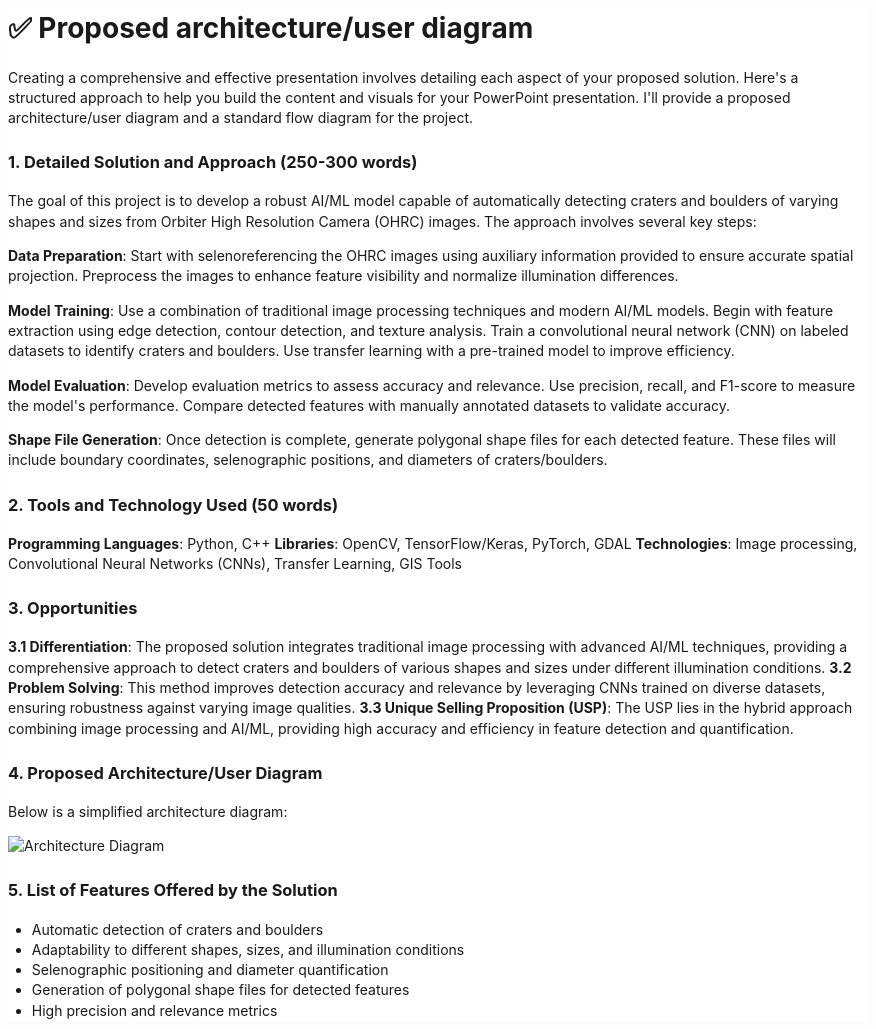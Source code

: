 

# ✅ Proposed architecture/user diagram

Creating a comprehensive and effective presentation involves detailing each aspect of your proposed solution. Here's a structured approach to help you build the content and visuals for your PowerPoint presentation. I'll provide a proposed architecture/user diagram and a standard flow diagram for the project.

### 1. Detailed Solution and Approach (250-300 words)
The goal of this project is to develop a robust AI/ML model capable of automatically detecting craters and boulders of varying shapes and sizes from Orbiter High Resolution Camera (OHRC) images. The approach involves several key steps:

**Data Preparation**: Start with selenoreferencing the OHRC images using auxiliary information provided to ensure accurate spatial projection. Preprocess the images to enhance feature visibility and normalize illumination differences.

**Model Training**: Use a combination of traditional image processing techniques and modern AI/ML models. Begin with feature extraction using edge detection, contour detection, and texture analysis. Train a convolutional neural network (CNN) on labeled datasets to identify craters and boulders. Use transfer learning with a pre-trained model to improve efficiency.

**Model Evaluation**: Develop evaluation metrics to assess accuracy and relevance. Use precision, recall, and F1-score to measure the model's performance. Compare detected features with manually annotated datasets to validate accuracy.

**Shape File Generation**: Once detection is complete, generate polygonal shape files for each detected feature. These files will include boundary coordinates, selenographic positions, and diameters of craters/boulders.

### 2. Tools and Technology Used (50 words)
**Programming Languages**: Python, C++
**Libraries**: OpenCV, TensorFlow/Keras, PyTorch, GDAL
**Technologies**: Image processing, Convolutional Neural Networks (CNNs), Transfer Learning, GIS Tools

### 3. Opportunities
**3.1 Differentiation**: The proposed solution integrates traditional image processing with advanced AI/ML techniques, providing a comprehensive approach to detect craters and boulders of various shapes and sizes under different illumination conditions.
**3.2 Problem Solving**: This method improves detection accuracy and relevance by leveraging CNNs trained on diverse datasets, ensuring robustness against varying image qualities.
**3.3 Unique Selling Proposition (USP)**: The USP lies in the hybrid approach combining image processing and AI/ML, providing high accuracy and efficiency in feature detection and quantification.

### 4. Proposed Architecture/User Diagram
Below is a simplified architecture diagram:

![Architecture Diagram](https://i.imgur.com/jTvvhUq.png)

### 5. List of Features Offered by the Solution
- Automatic detection of craters and boulders
- Adaptability to different shapes, sizes, and illumination conditions
- Selenographic positioning and diameter quantification
- Generation of polygonal shape files for detected features
- High precision and relevance metrics

